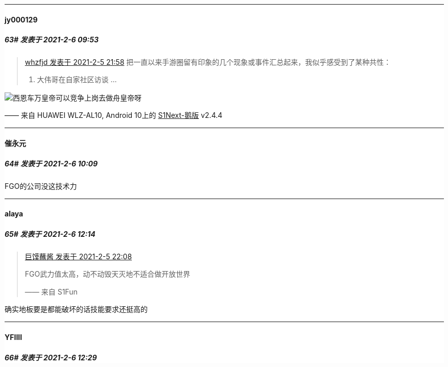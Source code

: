 *****

####  jy000129  
##### 63#       发表于 2021-2-6 09:53



<blockquote><a href="httphttps://bbs.saraba1st.com/2b/forum.php?mod=redirect&amp;goto=findpost&amp;pid=50251379&amp;ptid=1986491" target="_blank">whzfjd 发表于 2021-2-5 21:58</a>
把一直以来手游圈留有印象的几个现象或事件汇总起来，我似乎感受到了某种共性：


1. 大伟哥在自家社区访谈 ...</blockquote>
<img src="https://static.saraba1st.com/image/smiley/face2017/037.png" referrerpolicy="no-referrer">西恩车万皇帝可以竞争上岗去做舟皇帝呀

—— 来自 HUAWEI WLZ-AL10, Android 10上的 [S1Next-鹅版](https://github.com/ykrank/S1-Next/releases) v2.4.4







*****

####  催永元  
##### 64#       发表于 2021-2-6 10:09




FGO的公司没这技术力







*****

####  alaya  
##### 65#       发表于 2021-2-6 12:14



<blockquote><a href="httphttps://bbs.saraba1st.com/2b/forum.php?mod=redirect&amp;goto=findpost&amp;pid=50251477&amp;ptid=1986491" target="_blank">巨馍蘸酱 发表于 2021-2-5 22:08</a>

FGO武力值太高，动不动毁天灭地不适合做开放世界


—— 来自 S1Fun</blockquote>
确实地板要是都能破坏的话技能要求还挺高的







*****

####  YFIIII  
##### 66#       发表于 2021-2-6 12:29
